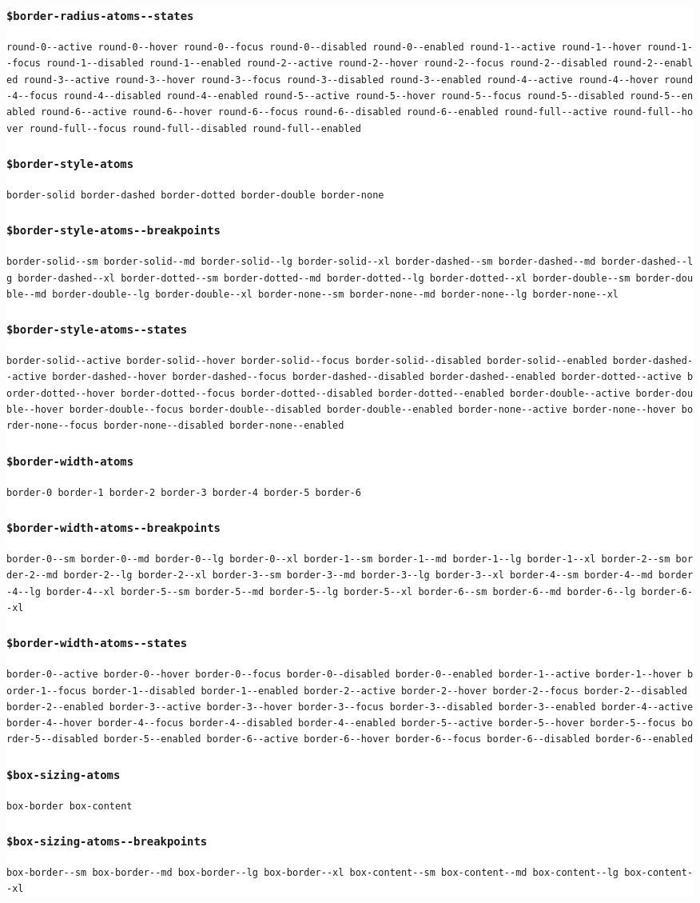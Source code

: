 ### `$border-radius-atoms--states`
`round-0--active round-0--hover round-0--focus round-0--disabled round-0--enabled round-1--active round-1--hover round-1--focus round-1--disabled round-1--enabled round-2--active round-2--hover round-2--focus round-2--disabled round-2--enabled round-3--active round-3--hover round-3--focus round-3--disabled round-3--enabled round-4--active round-4--hover round-4--focus round-4--disabled round-4--enabled round-5--active round-5--hover round-5--focus round-5--disabled round-5--enabled round-6--active round-6--hover round-6--focus round-6--disabled round-6--enabled round-full--active round-full--hover round-full--focus round-full--disabled round-full--enabled`

### `$border-style-atoms`
`border-solid border-dashed border-dotted border-double border-none`

### `$border-style-atoms--breakpoints`
`border-solid--sm border-solid--md border-solid--lg border-solid--xl border-dashed--sm border-dashed--md border-dashed--lg border-dashed--xl border-dotted--sm border-dotted--md border-dotted--lg border-dotted--xl border-double--sm border-double--md border-double--lg border-double--xl border-none--sm border-none--md border-none--lg border-none--xl`

### `$border-style-atoms--states`
`border-solid--active border-solid--hover border-solid--focus border-solid--disabled border-solid--enabled border-dashed--active border-dashed--hover border-dashed--focus border-dashed--disabled border-dashed--enabled border-dotted--active border-dotted--hover border-dotted--focus border-dotted--disabled border-dotted--enabled border-double--active border-double--hover border-double--focus border-double--disabled border-double--enabled border-none--active border-none--hover border-none--focus border-none--disabled border-none--enabled`

### `$border-width-atoms`
`border-0 border-1 border-2 border-3 border-4 border-5 border-6`

### `$border-width-atoms--breakpoints`
`border-0--sm border-0--md border-0--lg border-0--xl border-1--sm border-1--md border-1--lg border-1--xl border-2--sm border-2--md border-2--lg border-2--xl border-3--sm border-3--md border-3--lg border-3--xl border-4--sm border-4--md border-4--lg border-4--xl border-5--sm border-5--md border-5--lg border-5--xl border-6--sm border-6--md border-6--lg border-6--xl`

### `$border-width-atoms--states`
`border-0--active border-0--hover border-0--focus border-0--disabled border-0--enabled border-1--active border-1--hover border-1--focus border-1--disabled border-1--enabled border-2--active border-2--hover border-2--focus border-2--disabled border-2--enabled border-3--active border-3--hover border-3--focus border-3--disabled border-3--enabled border-4--active border-4--hover border-4--focus border-4--disabled border-4--enabled border-5--active border-5--hover border-5--focus border-5--disabled border-5--enabled border-6--active border-6--hover border-6--focus border-6--disabled border-6--enabled`

### `$box-sizing-atoms`
`box-border box-content`

### `$box-sizing-atoms--breakpoints`
`box-border--sm box-border--md box-border--lg box-border--xl box-content--sm box-content--md box-content--lg box-content--xl`
